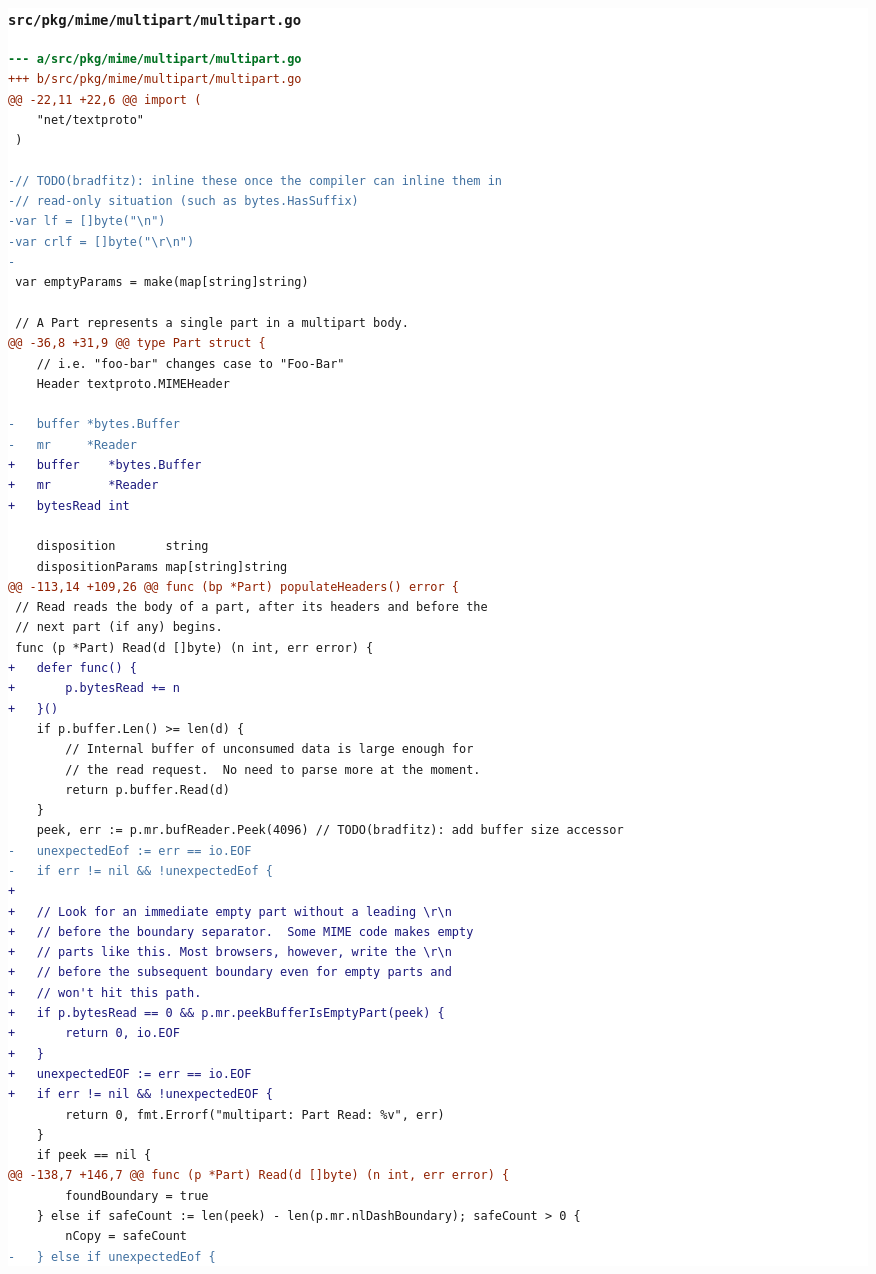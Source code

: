 ### `src/pkg/mime/multipart/multipart.go`

```diff
--- a/src/pkg/mime/multipart/multipart.go
+++ b/src/pkg/mime/multipart/multipart.go
@@ -22,11 +22,6 @@ import (
 	"net/textproto"
 )
 
-// TODO(bradfitz): inline these once the compiler can inline them in
-// read-only situation (such as bytes.HasSuffix)
-var lf = []byte("\n")
-var crlf = []byte("\r\n")
-
 var emptyParams = make(map[string]string)
 
 // A Part represents a single part in a multipart body.
@@ -36,8 +31,9 @@ type Part struct {
 	// i.e. "foo-bar" changes case to "Foo-Bar"
 	Header textproto.MIMEHeader
 
-	buffer *bytes.Buffer
-	mr     *Reader
+	buffer    *bytes.Buffer
+	mr        *Reader
+	bytesRead int
 
 	disposition       string
 	dispositionParams map[string]string
@@ -113,14 +109,26 @@ func (bp *Part) populateHeaders() error {
 // Read reads the body of a part, after its headers and before the
 // next part (if any) begins.
 func (p *Part) Read(d []byte) (n int, err error) {
+	defer func() {
+		p.bytesRead += n
+	}()
 	if p.buffer.Len() >= len(d) {
 		// Internal buffer of unconsumed data is large enough for
 		// the read request.  No need to parse more at the moment.
 		return p.buffer.Read(d)
 	}
 	peek, err := p.mr.bufReader.Peek(4096) // TODO(bradfitz): add buffer size accessor
-	unexpectedEof := err == io.EOF
-	if err != nil && !unexpectedEof {
+
+	// Look for an immediate empty part without a leading \r\n
+	// before the boundary separator.  Some MIME code makes empty
+	// parts like this. Most browsers, however, write the \r\n
+	// before the subsequent boundary even for empty parts and
+	// won't hit this path.
+	if p.bytesRead == 0 && p.mr.peekBufferIsEmptyPart(peek) {
+		return 0, io.EOF
+	}
+	unexpectedEOF := err == io.EOF
+	if err != nil && !unexpectedEOF {
 		return 0, fmt.Errorf("multipart: Part Read: %v", err)
 	}
 	if peek == nil {
@@ -138,7 +146,7 @@ func (p *Part) Read(d []byte) (n int, err error) {
 		foundBoundary = true
 	} else if safeCount := len(peek) - len(p.mr.nlDashBoundary); safeCount > 0 {
 		nCopy = safeCount
-	} else if unexpectedEof {
```